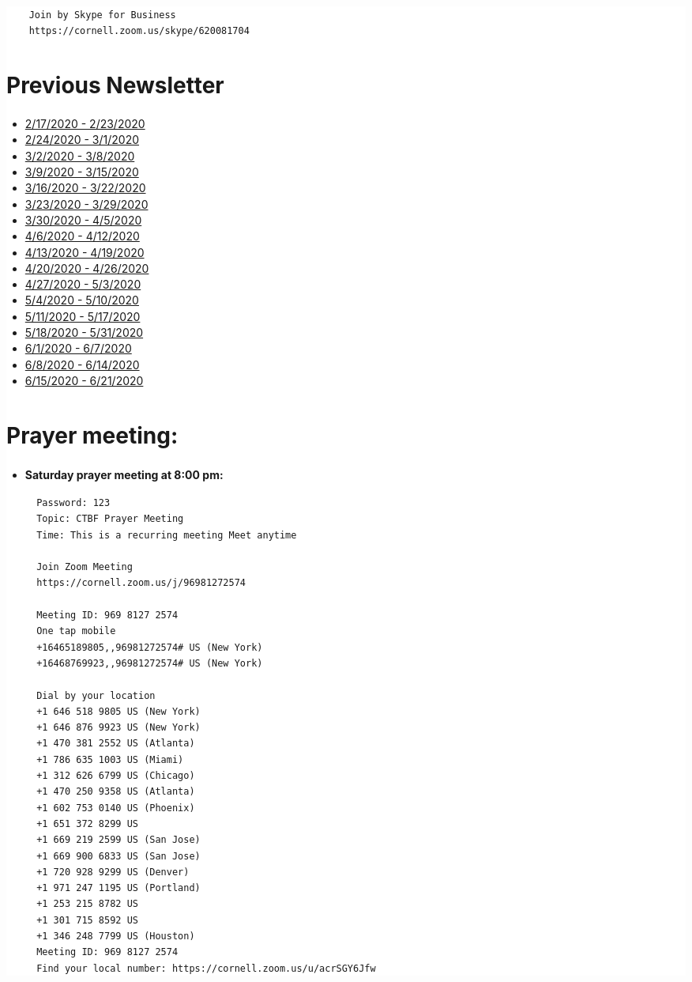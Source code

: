 		Join by Skype for Business
		https://cornell.zoom.us/skype/620081704


# Previous Newsletter
- [2/17/2020 - 2/23/2020](2_25_2020)
- [2/24/2020 - 3/1/2020](2_24_2020)
- [3/2/2020 - 3/8/2020](3_2_2020)
- [3/9/2020 - 3/15/2020](3_9_2020)
- [3/16/2020 - 3/22/2020](3_16_2020)
- [3/23/2020 - 3/29/2020](3_23_2020)
- [3/30/2020 - 4/5/2020](4_5_2020)
- [4/6/2020 - 4/12/2020](4_6_2020)
- [4/13/2020 - 4/19/2020](4_13_2020)
- [4/20/2020 - 4/26/2020](4_20_2020)
- [4/27/2020 - 5/3/2020](4_27_2020)
- [5/4/2020 - 5/10/2020](5_4_2020)
- [5/11/2020 - 5/17/2020](5_11_2020)
- [5/18/2020 - 5/31/2020](5_24_2020_2)
- [6/1/2020 - 6/7/2020](6_1_2020)
- [6/8/2020 - 6/14/2020](6_8_2020)
- [6/15/2020 - 6/21/2020](6_15_2020)
# Prayer meeting:
	
- **Saturday prayer meeting at 8:00 pm:**

		Password: 123
		Topic: CTBF Prayer Meeting
		Time: This is a recurring meeting Meet anytime
		
		Join Zoom Meeting
		https://cornell.zoom.us/j/96981272574
		
		Meeting ID: 969 8127 2574
		One tap mobile
		+16465189805,,96981272574# US (New York)
		+16468769923,,96981272574# US (New York)
		
		Dial by your location
        +1 646 518 9805 US (New York)
        +1 646 876 9923 US (New York)
        +1 470 381 2552 US (Atlanta)
        +1 786 635 1003 US (Miami)
        +1 312 626 6799 US (Chicago)
        +1 470 250 9358 US (Atlanta)
        +1 602 753 0140 US (Phoenix)
        +1 651 372 8299 US
        +1 669 219 2599 US (San Jose)
        +1 669 900 6833 US (San Jose)
        +1 720 928 9299 US (Denver)
        +1 971 247 1195 US (Portland)
        +1 253 215 8782 US
        +1 301 715 8592 US
        +1 346 248 7799 US (Houston)
		Meeting ID: 969 8127 2574
		Find your local number: https://cornell.zoom.us/u/acrSGY6Jfw
		